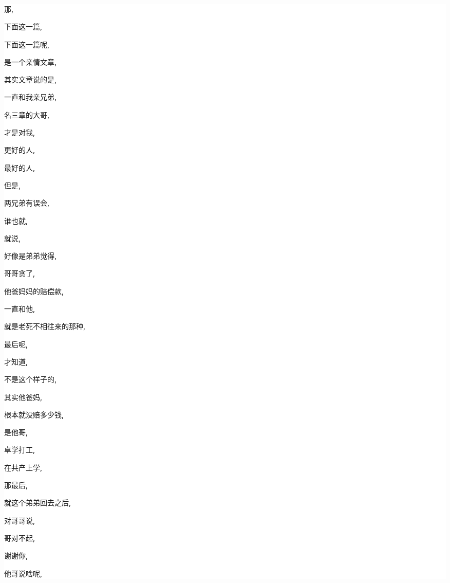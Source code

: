 那,

下面这一篇,

下面这一篇呢,

是一个亲情文章,

其实文章说的是,

一直和我亲兄弟,

名三章的大哥,

才是对我,

更好的人,

最好的人,

但是,

两兄弟有误会,

谁也就,

就说,

好像是弟弟觉得,

哥哥贪了,

他爸妈妈的赔偿款,

一直和他,

就是老死不相往来的那种,

最后呢,

才知道,

不是这个样子的,

其实他爸妈,

根本就没赔多少钱,

是他哥,

卓学打工,

在共产上学,

那最后,

就这个弟弟回去之后,

对哥哥说,

哥对不起,

谢谢你,

他哥说啥呢,
